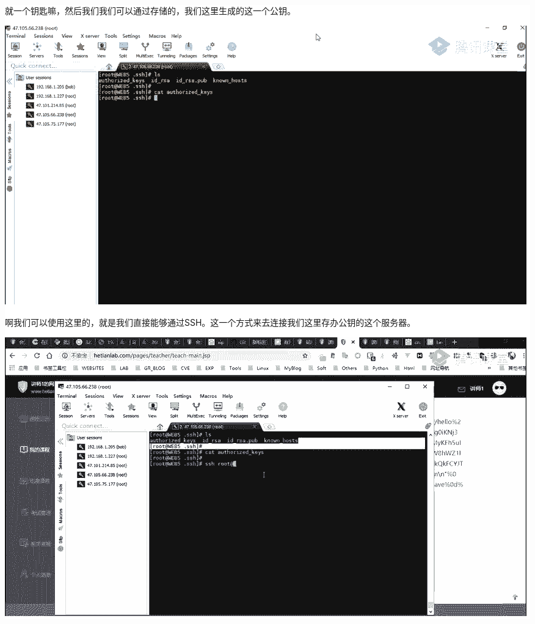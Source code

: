 就一个钥匙嘛，然后我们我们可以通过存储的，我们这里生成的这一个公钥。

![](img/ef93f7cf0e7fca234a716653c5cbfe1c_142.png)

啊我们可以使用这里的，就是我们直接能够通过SSH。这一个方式来去连接我们这里存办公钥的这个服务器。

![](img/ef93f7cf0e7fca234a716653c5cbfe1c_144.png)
